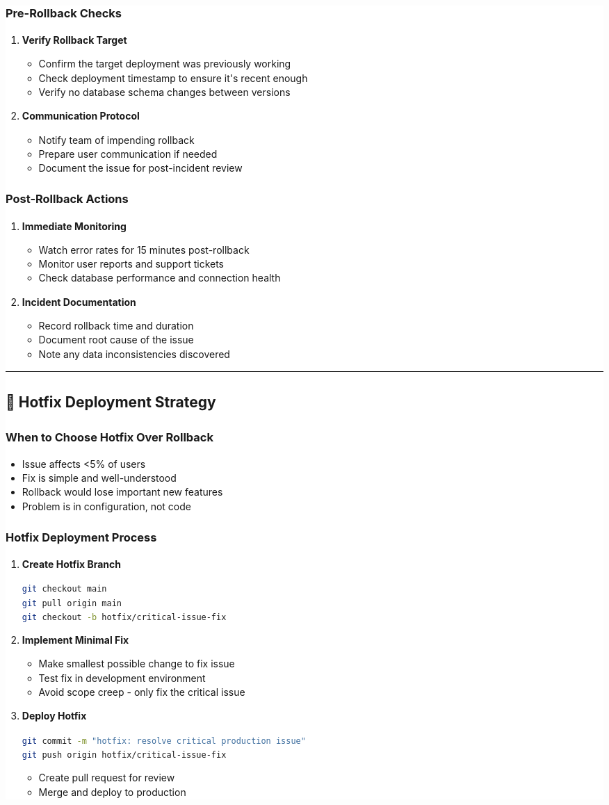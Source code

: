 ### Pre-Rollback Checks
1. **Verify Rollback Target**
   - Confirm the target deployment was previously working
   - Check deployment timestamp to ensure it's recent enough
   - Verify no database schema changes between versions

2. **Communication Protocol**
   - Notify team of impending rollback
   - Prepare user communication if needed
   - Document the issue for post-incident review

### Post-Rollback Actions
1. **Immediate Monitoring**
   - Watch error rates for 15 minutes post-rollback
   - Monitor user reports and support tickets
   - Check database performance and connection health

2. **Incident Documentation**
   - Record rollback time and duration
   - Document root cause of the issue
   - Note any data inconsistencies discovered

---

## 🔧 Hotfix Deployment Strategy

### When to Choose Hotfix Over Rollback
- Issue affects <5% of users
- Fix is simple and well-understood
- Rollback would lose important new features
- Problem is in configuration, not code

### Hotfix Deployment Process
1. **Create Hotfix Branch**
   ```bash
   git checkout main
   git pull origin main
   git checkout -b hotfix/critical-issue-fix
   ```

2. **Implement Minimal Fix**
   - Make smallest possible change to fix issue
   - Test fix in development environment
   - Avoid scope creep - only fix the critical issue

3. **Deploy Hotfix**
   ```bash
   git commit -m "hotfix: resolve critical production issue"
   git push origin hotfix/critical-issue-fix
   ```
   - Create pull request for review
   - Merge and deploy to production

